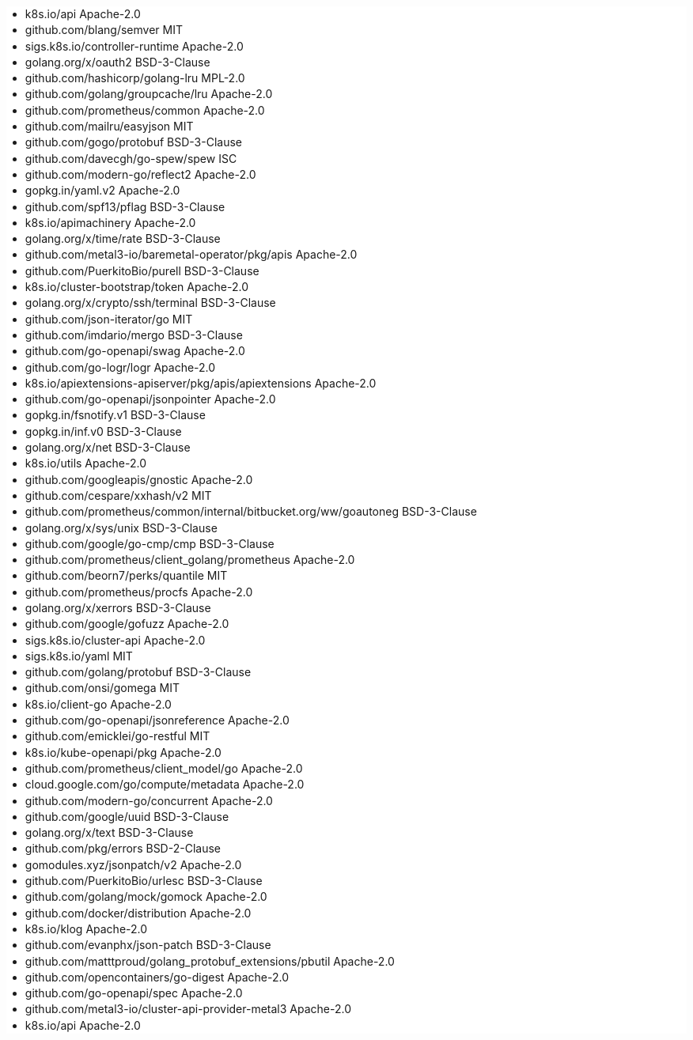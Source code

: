 *   k8s.io/api Apache-2.0
*   github.com/blang/semver MIT
*   sigs.k8s.io/controller-runtime Apache-2.0
*   golang.org/x/oauth2 BSD-3-Clause
*   github.com/hashicorp/golang-lru MPL-2.0
*   github.com/golang/groupcache/lru Apache-2.0
*   github.com/prometheus/common Apache-2.0
*   github.com/mailru/easyjson MIT
*   github.com/gogo/protobuf BSD-3-Clause
*   github.com/davecgh/go-spew/spew ISC
*   github.com/modern-go/reflect2 Apache-2.0
*   gopkg.in/yaml.v2 Apache-2.0
*   github.com/spf13/pflag BSD-3-Clause
*   k8s.io/apimachinery Apache-2.0
*   golang.org/x/time/rate BSD-3-Clause
*   github.com/metal3-io/baremetal-operator/pkg/apis Apache-2.0
*   github.com/PuerkitoBio/purell BSD-3-Clause
*   k8s.io/cluster-bootstrap/token Apache-2.0
*   golang.org/x/crypto/ssh/terminal BSD-3-Clause
*   github.com/json-iterator/go MIT
*   github.com/imdario/mergo BSD-3-Clause
*   github.com/go-openapi/swag Apache-2.0
*   github.com/go-logr/logr Apache-2.0
*   k8s.io/apiextensions-apiserver/pkg/apis/apiextensions Apache-2.0
*   github.com/go-openapi/jsonpointer Apache-2.0
*   gopkg.in/fsnotify.v1 BSD-3-Clause
*   gopkg.in/inf.v0 BSD-3-Clause
*   golang.org/x/net BSD-3-Clause
*   k8s.io/utils Apache-2.0
*   github.com/googleapis/gnostic Apache-2.0
*   github.com/cespare/xxhash/v2 MIT
*   github.com/prometheus/common/internal/bitbucket.org/ww/goautoneg BSD-3-Clause
*   golang.org/x/sys/unix BSD-3-Clause
*   github.com/google/go-cmp/cmp BSD-3-Clause
*   github.com/prometheus/client_golang/prometheus Apache-2.0
*   github.com/beorn7/perks/quantile MIT
*   github.com/prometheus/procfs Apache-2.0
*   golang.org/x/xerrors BSD-3-Clause
*   github.com/google/gofuzz Apache-2.0
*   sigs.k8s.io/cluster-api Apache-2.0
*   sigs.k8s.io/yaml MIT
*   github.com/golang/protobuf BSD-3-Clause
*   github.com/onsi/gomega MIT
*   k8s.io/client-go Apache-2.0
*   github.com/go-openapi/jsonreference Apache-2.0
*   github.com/emicklei/go-restful MIT
*   k8s.io/kube-openapi/pkg Apache-2.0
*   github.com/prometheus/client_model/go Apache-2.0
*   cloud.google.com/go/compute/metadata Apache-2.0
*   github.com/modern-go/concurrent Apache-2.0
*   github.com/google/uuid BSD-3-Clause
*   golang.org/x/text BSD-3-Clause
*   github.com/pkg/errors BSD-2-Clause
*   gomodules.xyz/jsonpatch/v2 Apache-2.0
*   github.com/PuerkitoBio/urlesc BSD-3-Clause
*   github.com/golang/mock/gomock Apache-2.0
*   github.com/docker/distribution Apache-2.0
*   k8s.io/klog Apache-2.0
*   github.com/evanphx/json-patch BSD-3-Clause
*   github.com/matttproud/golang_protobuf_extensions/pbutil Apache-2.0
*   github.com/opencontainers/go-digest Apache-2.0
*   github.com/go-openapi/spec Apache-2.0
*   github.com/metal3-io/cluster-api-provider-metal3 Apache-2.0
*   k8s.io/api Apache-2.0